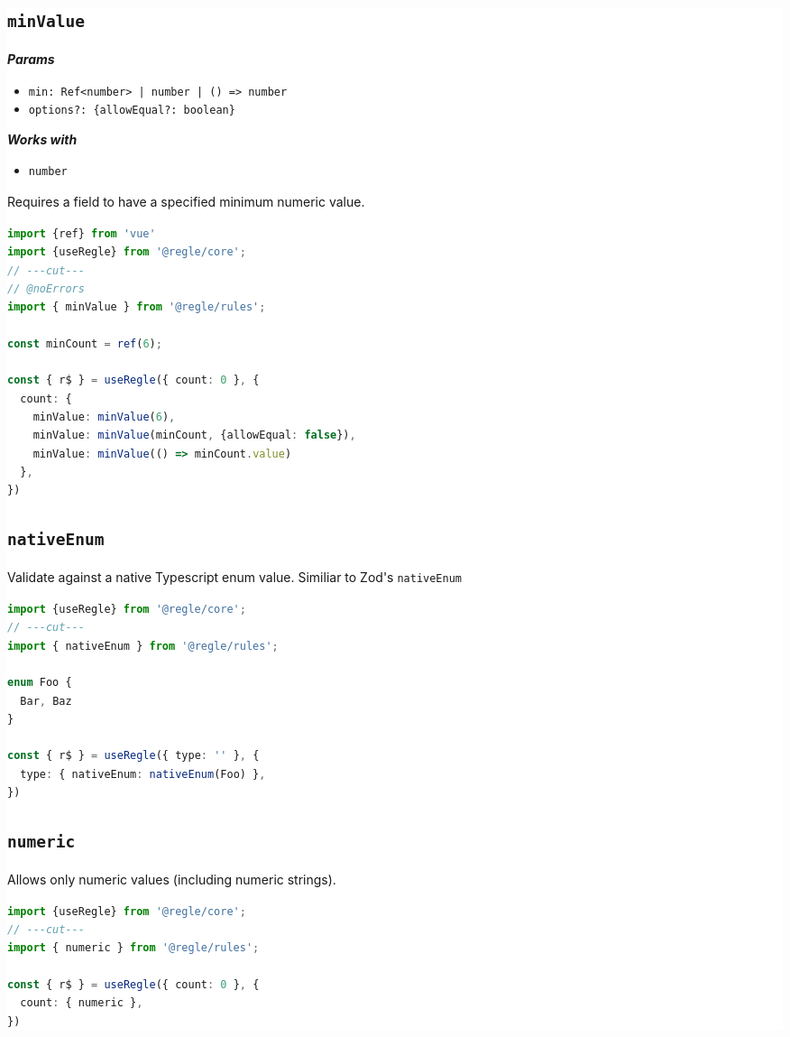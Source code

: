 ## `minValue`

_**Params**_
  - `min: Ref<number> | number | () => number`
  - `options?: {allowEqual?: boolean}`

_**Works with**_
  - `number`

Requires a field to have a specified minimum numeric value.

```ts twoslash
import {ref} from 'vue'
import {useRegle} from '@regle/core';
// ---cut---
// @noErrors
import { minValue } from '@regle/rules';

const minCount = ref(6);

const { r$ } = useRegle({ count: 0 }, {
  count: {
    minValue: minValue(6),
    minValue: minValue(minCount, {allowEqual: false}),
    minValue: minValue(() => minCount.value)
  },
})
```

## `nativeEnum`

Validate against a native Typescript enum value. Similiar to Zod's `nativeEnum`

```ts twoslash
import {useRegle} from '@regle/core';
// ---cut---
import { nativeEnum } from '@regle/rules';

enum Foo {
  Bar, Baz
}

const { r$ } = useRegle({ type: '' }, {
  type: { nativeEnum: nativeEnum(Foo) },
})
```

## `numeric`

Allows only numeric values (including numeric strings).

```ts twoslash
import {useRegle} from '@regle/core';
// ---cut---
import { numeric } from '@regle/rules';

const { r$ } = useRegle({ count: 0 }, {
  count: { numeric },
})
```
